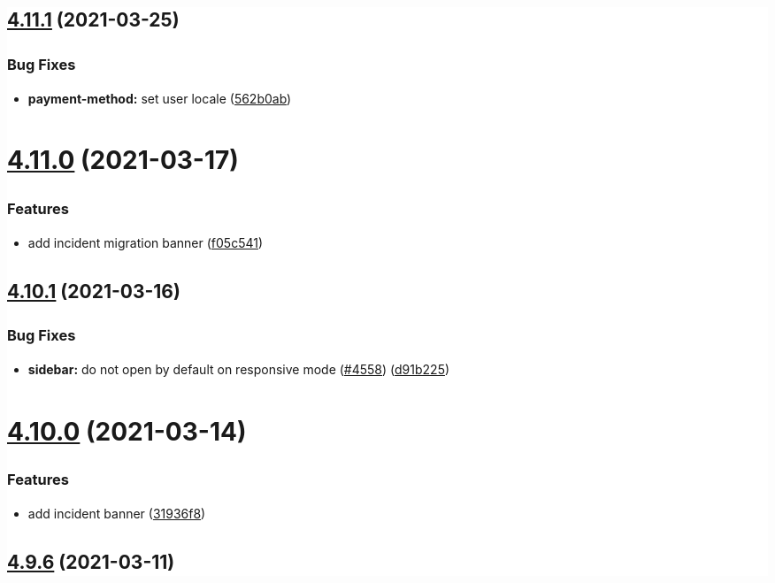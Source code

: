 
## [4.11.1](https://github.com/ovh/manager/compare/@ovh-ux/manager-public-cloud@4.11.0...@ovh-ux/manager-public-cloud@4.11.1) (2021-03-25)


### Bug Fixes

* **payment-method:** set user locale ([562b0ab](https://github.com/ovh/manager/commit/562b0ab2bac676a7b16382abc227a713bbfde150))



# [4.11.0](https://github.com/ovh/manager/compare/@ovh-ux/manager-public-cloud@4.10.1...@ovh-ux/manager-public-cloud@4.11.0) (2021-03-17)


### Features

* add incident migration banner ([f05c541](https://github.com/ovh/manager/commit/f05c541b027a1af92f211c7d17bb08c8c466eb50))



## [4.10.1](https://github.com/ovh/manager/compare/@ovh-ux/manager-public-cloud@4.10.0...@ovh-ux/manager-public-cloud@4.10.1) (2021-03-16)


### Bug Fixes

* **sidebar:** do not open by default on responsive mode ([#4558](https://github.com/ovh/manager/issues/4558)) ([d91b225](https://github.com/ovh/manager/commit/d91b225f43b330fa4e159622e49eb37151d53c8c))



# [4.10.0](https://github.com/ovh/manager/compare/@ovh-ux/manager-public-cloud@4.9.6...@ovh-ux/manager-public-cloud@4.10.0) (2021-03-14)


### Features

* add incident banner ([31936f8](https://github.com/ovh/manager/commit/31936f870a483928078c543fc64e3faa51569173))



## [4.9.6](https://github.com/ovh/manager/compare/@ovh-ux/manager-public-cloud@4.9.5...@ovh-ux/manager-public-cloud@4.9.6) (2021-03-11)
